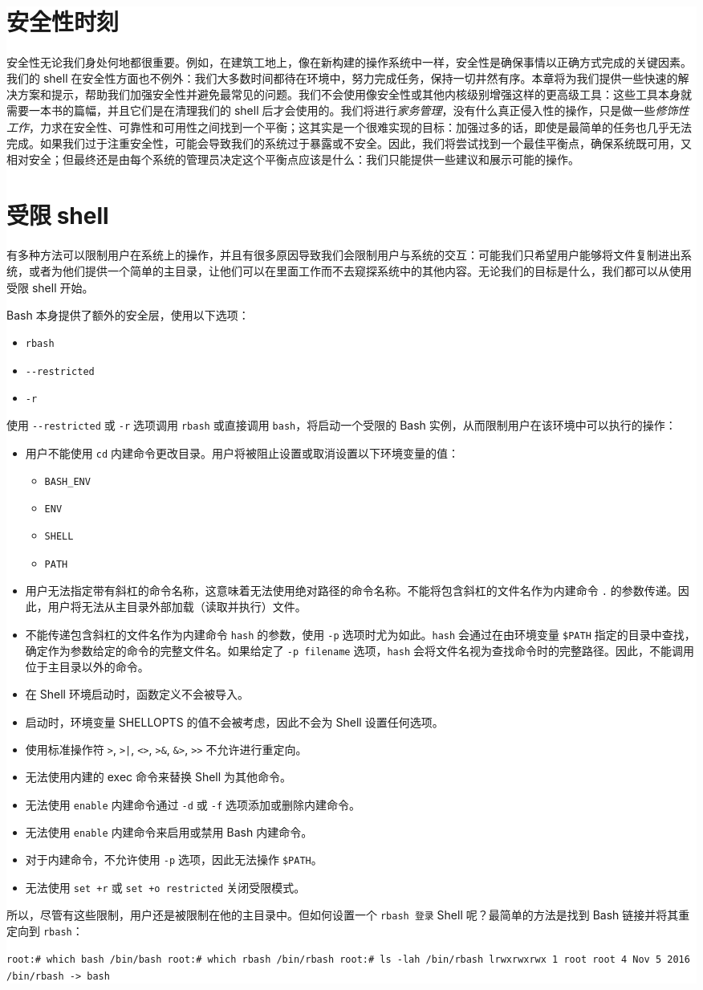 # 安全性时刻

安全性无论我们身处何地都很重要。例如，在建筑工地上，像在新构建的操作系统中一样，安全性是确保事情以正确方式完成的关键因素。我们的 shell 在安全性方面也不例外：我们大多数时间都待在环境中，努力完成任务，保持一切井然有序。本章将为我们提供一些快速的解决方案和提示，帮助我们加强安全性并避免最常见的问题。我们不会使用像安全性或其他内核级别增强这样的更高级工具：这些工具本身就需要一本书的篇幅，并且它们是在清理我们的 shell 后才会使用的。我们将进行*家务管理*，没有什么真正侵入性的操作，只是做一些*修饰性工作*，力求在安全性、可靠性和可用性之间找到一个平衡；这其实是一个很难实现的目标：加强过多的话，即使是最简单的任务也几乎无法完成。如果我们过于注重安全性，可能会导致我们的系统过于暴露或不安全。因此，我们将尝试找到一个最佳平衡点，确保系统既可用，又相对安全；但最终还是由每个系统的管理员决定这个平衡点应该是什么：我们只能提供一些建议和展示可能的操作。

# 受限 shell

有多种方法可以限制用户在系统上的操作，并且有很多原因导致我们会限制用户与系统的交互：可能我们只希望用户能够将文件复制进出系统，或者为他们提供一个简单的主目录，让他们可以在里面工作而不去窥探系统中的其他内容。无论我们的目标是什么，我们都可以从使用受限 shell 开始。

Bash 本身提供了额外的安全层，使用以下选项：

+   `rbash`

+   `--restricted`

+   `-r`

使用 `--restricted` 或 `-r` 选项调用 `rbash` 或直接调用 `bash`，将启动一个受限的 Bash 实例，从而限制用户在该环境中可以执行的操作：

+   用户不能使用 `cd` 内建命令更改目录。用户将被阻止设置或取消设置以下环境变量的值：

    +   `BASH_ENV`

    +   `ENV`

    +   `SHELL`

    +   `PATH`

+   用户无法指定带有斜杠的命令名称，这意味着无法使用绝对路径的命令名称。不能将包含斜杠的文件名作为内建命令 `.` 的参数传递。因此，用户将无法从主目录外部加载（读取并执行）文件。

+   不能传递包含斜杠的文件名作为内建命令 `hash` 的参数，使用 `-p` 选项时尤为如此。`hash` 会通过在由环境变量 `$PATH` 指定的目录中查找，确定作为参数给定的命令的完整文件名。如果给定了 `-p filename` 选项，`hash` 会将文件名视为查找命令时的完整路径。因此，不能调用位于主目录以外的命令。

+   在 Shell 环境启动时，函数定义不会被导入。

+   启动时，环境变量 SHELLOPTS 的值不会被考虑，因此不会为 Shell 设置任何选项。

+   使用标准操作符 `>`, `>|`, `<>`, `>&`, `&>`, `>>` 不允许进行重定向。

+   无法使用内建的 exec 命令来替换 Shell 为其他命令。

+   无法使用 `enable` 内建命令通过 `-d` 或 `-f` 选项添加或删除内建命令。

+   无法使用 `enable` 内建命令来启用或禁用 Bash 内建命令。

+   对于内建命令，不允许使用 `-p` 选项，因此无法操作 `$PATH`。

+   无法使用 `set +r` 或 `set +o restricted` 关闭受限模式。

所以，尽管有这些限制，用户还是被限制在他的主目录中。但如何设置一个 `rbash 登录` Shell 呢？最简单的方法是找到 Bash 链接并将其重定向到 `rbash`：

```
root:# which bash /bin/bash root:# which rbash /bin/rbash root:# ls -lah /bin/rbash lrwxrwxrwx 1 root root 4 Nov 5 2016 /bin/rbash -> bash

```
